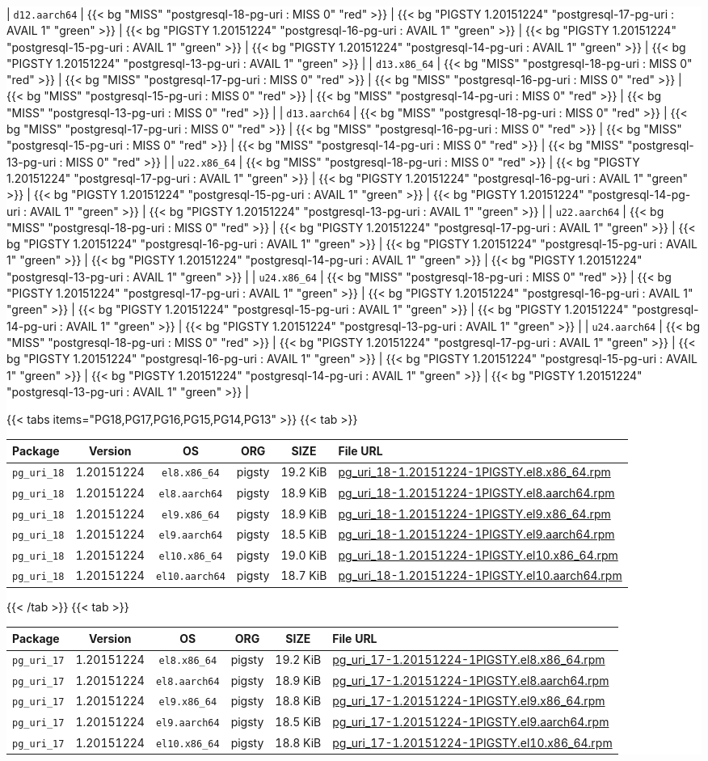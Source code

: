 |    `d12.aarch64`    |      {{< bg "MISS" "postgresql-18-pg-uri : MISS 0" "red" >}}      | {{< bg "PIGSTY 1.20151224" "postgresql-17-pg-uri : AVAIL 1" "green" >}} | {{< bg "PIGSTY 1.20151224" "postgresql-16-pg-uri : AVAIL 1" "green" >}} | {{< bg "PIGSTY 1.20151224" "postgresql-15-pg-uri : AVAIL 1" "green" >}} | {{< bg "PIGSTY 1.20151224" "postgresql-14-pg-uri : AVAIL 1" "green" >}} | {{< bg "PIGSTY 1.20151224" "postgresql-13-pg-uri : AVAIL 1" "green" >}} |
|    `d13.x86_64`    |      {{< bg "MISS" "postgresql-18-pg-uri : MISS 0" "red" >}}      |      {{< bg "MISS" "postgresql-17-pg-uri : MISS 0" "red" >}}      |      {{< bg "MISS" "postgresql-16-pg-uri : MISS 0" "red" >}}      |      {{< bg "MISS" "postgresql-15-pg-uri : MISS 0" "red" >}}      |      {{< bg "MISS" "postgresql-14-pg-uri : MISS 0" "red" >}}      |      {{< bg "MISS" "postgresql-13-pg-uri : MISS 0" "red" >}}      |
|    `d13.aarch64`    |      {{< bg "MISS" "postgresql-18-pg-uri : MISS 0" "red" >}}      |      {{< bg "MISS" "postgresql-17-pg-uri : MISS 0" "red" >}}      |      {{< bg "MISS" "postgresql-16-pg-uri : MISS 0" "red" >}}      |      {{< bg "MISS" "postgresql-15-pg-uri : MISS 0" "red" >}}      |      {{< bg "MISS" "postgresql-14-pg-uri : MISS 0" "red" >}}      |      {{< bg "MISS" "postgresql-13-pg-uri : MISS 0" "red" >}}      |
|    `u22.x86_64`    |      {{< bg "MISS" "postgresql-18-pg-uri : MISS 0" "red" >}}      | {{< bg "PIGSTY 1.20151224" "postgresql-17-pg-uri : AVAIL 1" "green" >}} | {{< bg "PIGSTY 1.20151224" "postgresql-16-pg-uri : AVAIL 1" "green" >}} | {{< bg "PIGSTY 1.20151224" "postgresql-15-pg-uri : AVAIL 1" "green" >}} | {{< bg "PIGSTY 1.20151224" "postgresql-14-pg-uri : AVAIL 1" "green" >}} | {{< bg "PIGSTY 1.20151224" "postgresql-13-pg-uri : AVAIL 1" "green" >}} |
|    `u22.aarch64`    |      {{< bg "MISS" "postgresql-18-pg-uri : MISS 0" "red" >}}      | {{< bg "PIGSTY 1.20151224" "postgresql-17-pg-uri : AVAIL 1" "green" >}} | {{< bg "PIGSTY 1.20151224" "postgresql-16-pg-uri : AVAIL 1" "green" >}} | {{< bg "PIGSTY 1.20151224" "postgresql-15-pg-uri : AVAIL 1" "green" >}} | {{< bg "PIGSTY 1.20151224" "postgresql-14-pg-uri : AVAIL 1" "green" >}} | {{< bg "PIGSTY 1.20151224" "postgresql-13-pg-uri : AVAIL 1" "green" >}} |
|    `u24.x86_64`    |      {{< bg "MISS" "postgresql-18-pg-uri : MISS 0" "red" >}}      | {{< bg "PIGSTY 1.20151224" "postgresql-17-pg-uri : AVAIL 1" "green" >}} | {{< bg "PIGSTY 1.20151224" "postgresql-16-pg-uri : AVAIL 1" "green" >}} | {{< bg "PIGSTY 1.20151224" "postgresql-15-pg-uri : AVAIL 1" "green" >}} | {{< bg "PIGSTY 1.20151224" "postgresql-14-pg-uri : AVAIL 1" "green" >}} | {{< bg "PIGSTY 1.20151224" "postgresql-13-pg-uri : AVAIL 1" "green" >}} |
|    `u24.aarch64`    |      {{< bg "MISS" "postgresql-18-pg-uri : MISS 0" "red" >}}      | {{< bg "PIGSTY 1.20151224" "postgresql-17-pg-uri : AVAIL 1" "green" >}} | {{< bg "PIGSTY 1.20151224" "postgresql-16-pg-uri : AVAIL 1" "green" >}} | {{< bg "PIGSTY 1.20151224" "postgresql-15-pg-uri : AVAIL 1" "green" >}} | {{< bg "PIGSTY 1.20151224" "postgresql-14-pg-uri : AVAIL 1" "green" >}} | {{< bg "PIGSTY 1.20151224" "postgresql-13-pg-uri : AVAIL 1" "green" >}} |


{{< tabs items="PG18,PG17,PG16,PG15,PG14,PG13" >}}
{{< tab >}}

| **Package** | **Version** | **OS** | **ORG** | **SIZE** | **File URL** |
|:------------|:-----------:|:------:|:-------:|:--------:|:--------------|
| `pg_uri_18` | 1.20151224 | `el8.x86_64` | pigsty | 19.2 KiB | [pg_uri_18-1.20151224-1PIGSTY.el8.x86_64.rpm](https://repo.pigsty.io/yum/pgsql/el8.x86_64/pg_uri_18-1.20151224-1PIGSTY.el8.x86_64.rpm) |
| `pg_uri_18` | 1.20151224 | `el8.aarch64` | pigsty | 18.9 KiB | [pg_uri_18-1.20151224-1PIGSTY.el8.aarch64.rpm](https://repo.pigsty.io/yum/pgsql/el8.aarch64/pg_uri_18-1.20151224-1PIGSTY.el8.aarch64.rpm) |
| `pg_uri_18` | 1.20151224 | `el9.x86_64` | pigsty | 18.9 KiB | [pg_uri_18-1.20151224-1PIGSTY.el9.x86_64.rpm](https://repo.pigsty.io/yum/pgsql/el9.x86_64/pg_uri_18-1.20151224-1PIGSTY.el9.x86_64.rpm) |
| `pg_uri_18` | 1.20151224 | `el9.aarch64` | pigsty | 18.5 KiB | [pg_uri_18-1.20151224-1PIGSTY.el9.aarch64.rpm](https://repo.pigsty.io/yum/pgsql/el9.aarch64/pg_uri_18-1.20151224-1PIGSTY.el9.aarch64.rpm) |
| `pg_uri_18` | 1.20151224 | `el10.x86_64` | pigsty | 19.0 KiB | [pg_uri_18-1.20151224-1PIGSTY.el10.x86_64.rpm](https://repo.pigsty.io/yum/pgsql/el10.x86_64/pg_uri_18-1.20151224-1PIGSTY.el10.x86_64.rpm) |
| `pg_uri_18` | 1.20151224 | `el10.aarch64` | pigsty | 18.7 KiB | [pg_uri_18-1.20151224-1PIGSTY.el10.aarch64.rpm](https://repo.pigsty.io/yum/pgsql/el10.aarch64/pg_uri_18-1.20151224-1PIGSTY.el10.aarch64.rpm) |

{{< /tab >}}
{{< tab >}}

| **Package** | **Version** | **OS** | **ORG** | **SIZE** | **File URL** |
|:------------|:-----------:|:------:|:-------:|:--------:|:--------------|
| `pg_uri_17` | 1.20151224 | `el8.x86_64` | pigsty | 19.2 KiB | [pg_uri_17-1.20151224-1PIGSTY.el8.x86_64.rpm](https://repo.pigsty.io/yum/pgsql/el8.x86_64/pg_uri_17-1.20151224-1PIGSTY.el8.x86_64.rpm) |
| `pg_uri_17` | 1.20151224 | `el8.aarch64` | pigsty | 18.9 KiB | [pg_uri_17-1.20151224-1PIGSTY.el8.aarch64.rpm](https://repo.pigsty.io/yum/pgsql/el8.aarch64/pg_uri_17-1.20151224-1PIGSTY.el8.aarch64.rpm) |
| `pg_uri_17` | 1.20151224 | `el9.x86_64` | pigsty | 18.8 KiB | [pg_uri_17-1.20151224-1PIGSTY.el9.x86_64.rpm](https://repo.pigsty.io/yum/pgsql/el9.x86_64/pg_uri_17-1.20151224-1PIGSTY.el9.x86_64.rpm) |
| `pg_uri_17` | 1.20151224 | `el9.aarch64` | pigsty | 18.5 KiB | [pg_uri_17-1.20151224-1PIGSTY.el9.aarch64.rpm](https://repo.pigsty.io/yum/pgsql/el9.aarch64/pg_uri_17-1.20151224-1PIGSTY.el9.aarch64.rpm) |
| `pg_uri_17` | 1.20151224 | `el10.x86_64` | pigsty | 18.8 KiB | [pg_uri_17-1.20151224-1PIGSTY.el10.x86_64.rpm](https://repo.pigsty.io/yum/pgsql/el10.x86_64/pg_uri_17-1.20151224-1PIGSTY.el10.x86_64.rpm) |